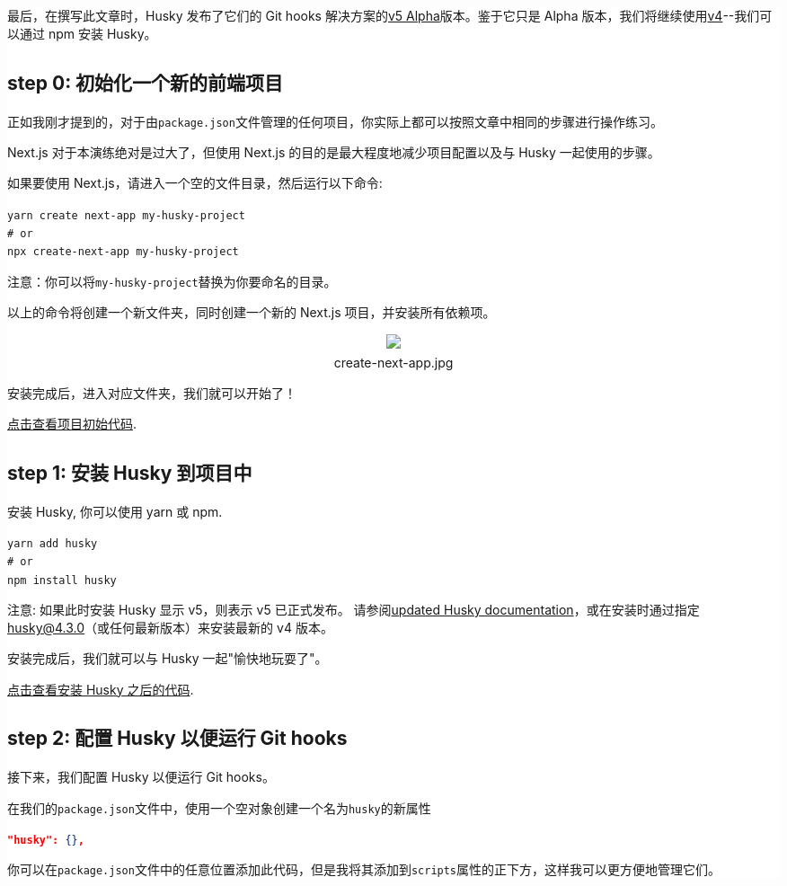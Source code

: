 最后，在撰写此文章时，Husky 发布了它们的 Git hooks 解决方案的[v5 Alpha][6]版本。鉴于它只是 Alpha 版本，我们将继续使用[v4][7]--我们可以通过 npm 安装 Husky。

## step 0: 初始化一个新的前端项目

正如我刚才提到的，对于由`package.json`文件管理的任何项目，你实际上都可以按照文章中相同的步骤进行操作练习。

Next.js 对于本演练绝对是过大了，但使用 Next.js 的目的是最大程度地减少项目配置以及与 Husky 一起使用的步骤。

如果要使用 Next.js，请进入一个空的文件目录，然后运行以下命令:

```shell
yarn create next-app my-husky-project
# or
npx create-next-app my-husky-project
```

注意：你可以将`my-husky-project`替换为你要命名的目录。

以上的命令将创建一个新文件夹，同时创建一个新的 Next.js 项目，并安装所有依赖项。

<figure style="text-align: center">
    <img src="https://www.freecodecamp.org/news/content/images/2020/10/create-next-app.jpg" />
    <figcaption>create-next-app.jpg</figcaption>
</figure>

安装完成后，进入对应文件夹，我们就可以开始了！

[点击查看项目初始代码][8].

## step 1: 安装 Husky 到项目中

安装 Husky, 你可以使用 yarn 或 npm.

```shell
yarn add husky
# or
npm install husky
```

注意: 如果此时安装 Husky 显示 v5，则表示 v5 已正式发布。 请参阅[updated Husky documentation][9]，或在安装时通过指定 husky@4.3.0（或任何最新版本）来安装最新的 v4 版本。

安装完成后，我们就可以与 Husky 一起"愉快地玩耍了"。

[点击查看安装 Husky 之后的代码][10].

## step 2: 配置 Husky 以便运行 Git hooks

接下来，我们配置 Husky 以便运行 Git hooks。

在我们的`package.json`文件中，使用一个空对象创建一个名为`husky`的新属性

```json
"husky": {},
```

你可以在`package.json`文件中的任意位置添加此代码，但是我将其添加到`scripts`属性的正下方，这样我可以更方便地管理它们。


[1]: https://git-scm.com/docs/githooks
[2]: https://git-scm.com/book/en/v2/Customizing-Git-Git-Hooks
[3]: https://github.com/typicode/husky
[4]: https://nextjs.org/
[5]: https://prettier.io/
[6]: https://typicode.github.io/husky/#/
[7]: https://github.com/typicode/husky/tree/v4.3.0
[8]: https://github.com/colbyfayock/my-husky-project/commit/9e0b39c8f34c2755e074a32ef9de8d4047b68f67
[9]: https://typicode.github.io/husky/#/
[10]: https://github.com/colbyfayock/my-husky-project/commit/720728cd595d41c9197640bd4c48e9133bd7d956
[11]: https://git-scm.com/docs/githooks
[12]: https://github.com/colbyfayock/my-husky-project/tree/main+test
[13]: https://github.com/colbyfayock/my-husky-project/commit/108583a7e96564baf0fac994eafa6cf98d65d03e
[14]: https://github.com/colbyfayock/my-husky-project/tree/main+test
[15]: https://github.com/colbyfayock/my-husky-project/commit/315112d062a791f20eda11f9c608c5fa794ba73e
[16]: https://github.com/okonet/lint-staged
[17]: https://zhuanlan.zhihu.com/p/81764012?from_voters_page=true